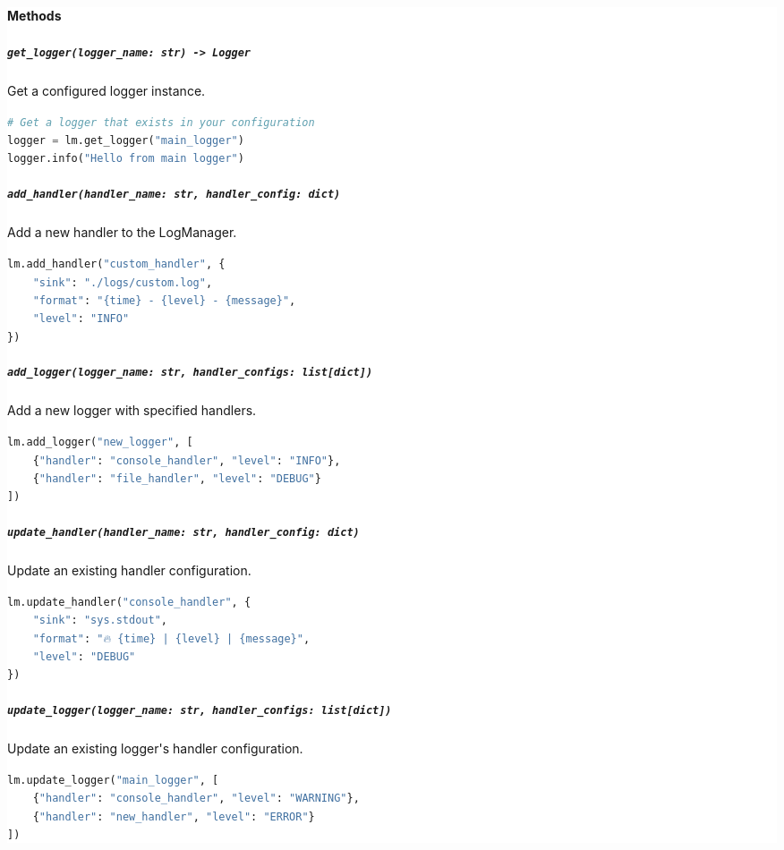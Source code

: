 #### Methods

##### `get_logger(logger_name: str) -> Logger`
Get a configured logger instance.

```python
# Get a logger that exists in your configuration
logger = lm.get_logger("main_logger")
logger.info("Hello from main logger")
```

##### `add_handler(handler_name: str, handler_config: dict)`
Add a new handler to the LogManager.

```python
lm.add_handler("custom_handler", {
    "sink": "./logs/custom.log",
    "format": "{time} - {level} - {message}",
    "level": "INFO"
})
```

##### `add_logger(logger_name: str, handler_configs: list[dict])`
Add a new logger with specified handlers.

```python
lm.add_logger("new_logger", [
    {"handler": "console_handler", "level": "INFO"},
    {"handler": "file_handler", "level": "DEBUG"}
])
```

##### `update_handler(handler_name: str, handler_config: dict)`
Update an existing handler configuration.

```python
lm.update_handler("console_handler", {
    "sink": "sys.stdout",
    "format": "🔥 {time} | {level} | {message}",
    "level": "DEBUG"
})
```

##### `update_logger(logger_name: str, handler_configs: list[dict])`
Update an existing logger's handler configuration.

```python
lm.update_logger("main_logger", [
    {"handler": "console_handler", "level": "WARNING"},
    {"handler": "new_handler", "level": "ERROR"}
])
```
